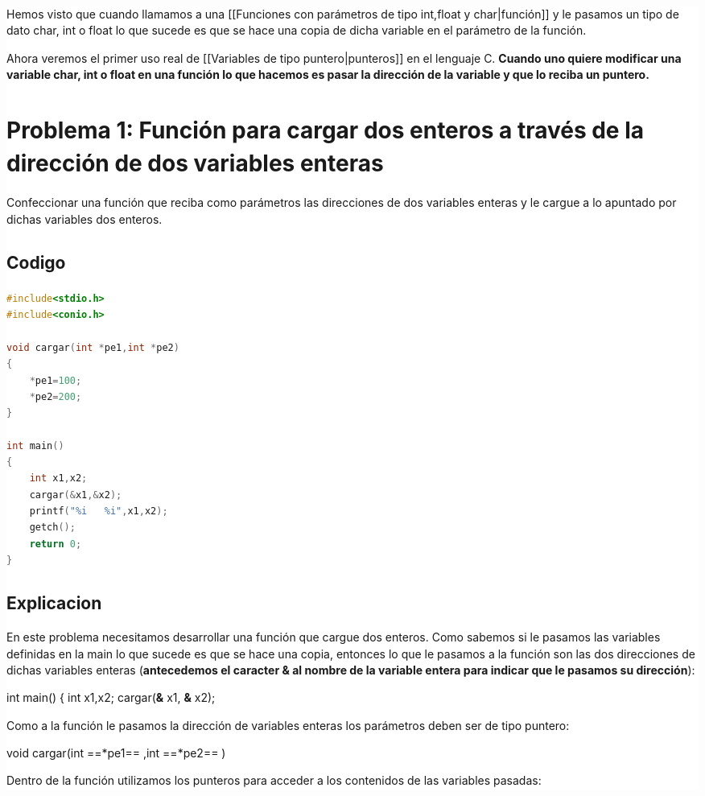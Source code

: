 Hemos visto que cuando llamamos a una [[Funciones con parámetros de tipo int,float y char|función]] y le pasamos un tipo de dato char, int o float lo que sucede es que se hace una copia de dicha variable en el parámetro de la función.

Ahora veremos el primer uso real de [[Variables de tipo puntero|punteros]] en el lenguaje C. **Cuando uno quiere modificar una variable char, int o float en una función lo que hacemos es pasar la dirección de la variable y que lo reciba un puntero.**
# Problema 1: Función para cargar dos enteros a través de la dirección de dos variables enteras
Confeccionar una función que reciba como parámetros las direcciones de dos variables enteras y le cargue a lo apuntado por dichas variables dos enteros.
## Codigo
```Ejercicio146.c
#include<stdio.h>
#include<conio.h>

void cargar(int *pe1,int *pe2)
{
    *pe1=100;
    *pe2=200;
}

int main()
{
    int x1,x2;
    cargar(&x1,&x2);
    printf("%i   %i",x1,x2);
    getch();
    return 0;
}
```
## Explicacion
En este problema necesitamos desarrollar una función que cargue dos enteros. Como sabemos si le pasamos las variables definidas en la main lo que sucede es que se hace una copia, entonces lo que le pasamos a la función son las dos direcciones de dichas variables enteras (**antecedemos el caracter & al nombre de la variable entera para indicar que le pasamos su dirección**):

int main()
{
    int x1,x2;
    cargar(**&** x1, **&** x2);

Como a la función le pasamos la dirección de variables enteras los parámetros deben ser de tipo puntero:


void cargar(int ==*pe1== ,int ==*pe2== )


Dentro de la función utilizamos los punteros para acceder a los contenidos de las variables pasadas:
